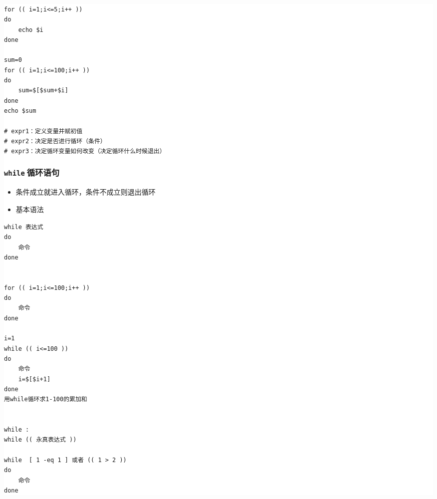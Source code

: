 ```shell
for (( i=1;i<=5;i++ ))
do
	echo $i
done

sum=0
for (( i=1;i<=100;i++ ))
do
	sum=$[$sum+$i]
done
echo $sum

# expr1：定义变量并赋初值
# expr2：决定是否进行循环（条件）
# expr3：决定循环变量如何改变（决定循环什么时候退出）
```



### `while` 循环语句

- 条件成立就进入循环，条件不成立则退出循环

- 基本语法

```shell
while 表达式
do
	命令
done


for (( i=1;i<=100;i++ ))
do
	命令
done

i=1
while (( i<=100 ))
do
	命令
	i=$[$i+1]
done
用while循环求1-100的累加和


while :
while (( 永真表达式 ))

while  [ 1 -eq 1 ] 或者 (( 1 > 2 ))
do
	命令
done
```
